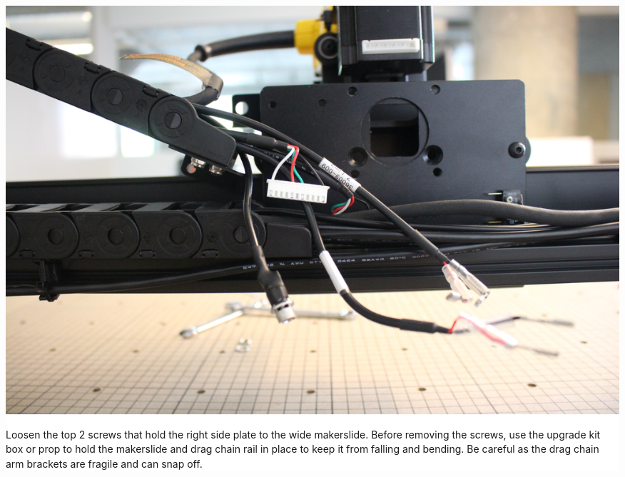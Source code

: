 <img src="photos/IMG_6186.JPG">

Loosen the top 2 screws that hold the right side plate to the wide makerslide. Before removing the screws, use the upgrade kit box or prop to hold the makerslide and drag chain rail in place to keep it from falling and bending. Be careful as the drag chain arm brackets are fragile and can snap off.  
